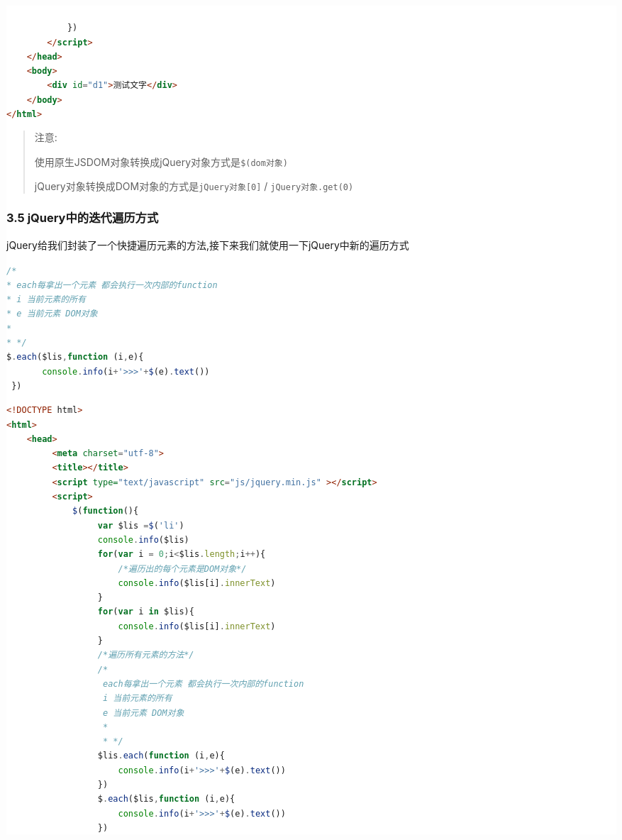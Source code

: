```html

            })
        </script>
    </head>
    <body>
        <div id="d1">测试文字</div>
    </body>
</html>
```

>注意:
>
>使用原生JSDOM对象转换成jQuery对象方式是`$(dom对象)` 
>
>jQuery对象转换成DOM对象的方式是`jQuery对象[0]` / `jQuery对象.get(0)`  



### 3.5 jQuery中的迭代遍历方式  

​		jQuery给我们封装了一个快捷遍历元素的方法,接下来我们就使用一下jQuery中新的遍历方式

```js
/*
* each每拿出一个元素 都会执行一次内部的function
* i 当前元素的所有
* e 当前元素 DOM对象
*
* */
$.each($lis,function (i,e){
       console.info(i+'>>>'+$(e).text())
 })
```



```html
<!DOCTYPE html>
<html>
    <head>
         <meta charset="utf-8">
         <title></title>
         <script type="text/javascript" src="js/jquery.min.js" ></script>
         <script>
             $(function(){
                  var $lis =$('li')
                  console.info($lis)
                  for(var i = 0;i<$lis.length;i++){
                      /*遍历出的每个元素是DOM对象*/
                      console.info($lis[i].innerText)
                  }
                  for(var i in $lis){
                      console.info($lis[i].innerText)
                  }
                  /*遍历所有元素的方法*/
                  /*
                   each每拿出一个元素 都会执行一次内部的function
                   i 当前元素的所有
                   e 当前元素 DOM对象
                   *
                   * */
                  $lis.each(function (i,e){
                      console.info(i+'>>>'+$(e).text())
                  })
                  $.each($lis,function (i,e){
                      console.info(i+'>>>'+$(e).text())
                  })
```